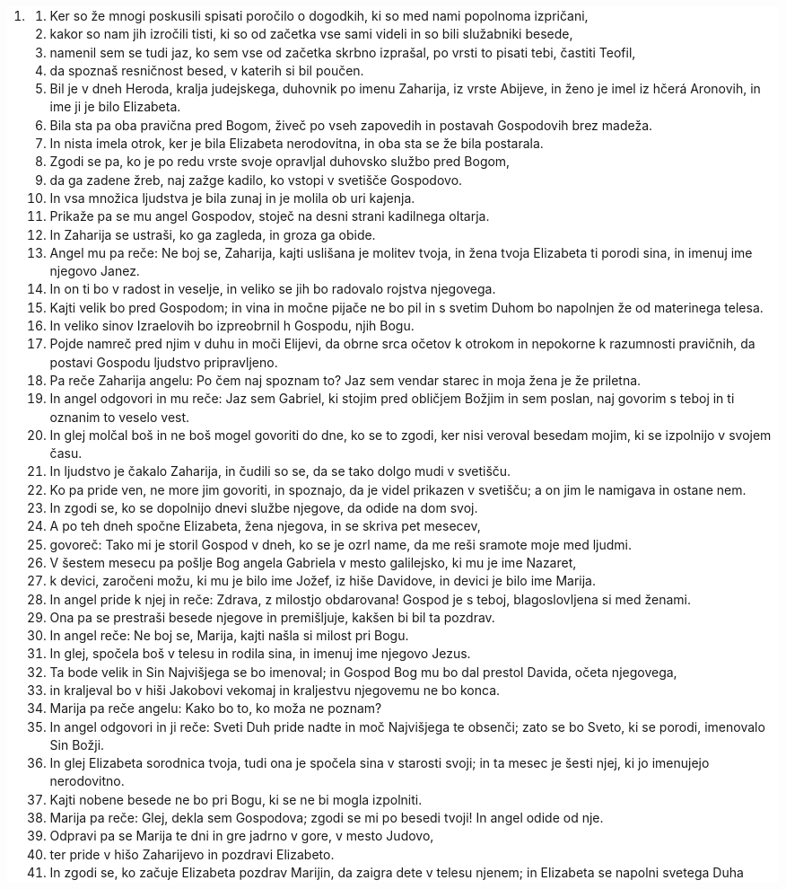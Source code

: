 <ol>
  <li>
    <ol>
      <li>Ker so že mnogi poskusili spisati poročilo o dogodkih, ki so med nami popolnoma izpričani,</li>
      <li>kakor so nam jih izročili tisti, ki so od začetka vse sami videli in so bili služabniki besede,</li>
      <li>namenil sem se tudi jaz, ko sem vse od začetka skrbno izprašal, po vrsti to pisati tebi, častiti Teofil,</li>
      <li>da spoznaš resničnost besed, v katerih si bil poučen.</li>
      <li>Bil je v dneh Heroda, kralja judejskega, duhovnik po imenu Zaharija, iz vrste Abijeve, in ženo je imel iz hčerá Aronovih, in ime ji je bilo Elizabeta.</li>
      <li>Bila sta pa oba pravična pred Bogom, živeč po vseh zapovedih in postavah Gospodovih brez madeža.</li>
      <li>In nista imela otrok, ker je bila Elizabeta nerodovitna, in oba sta se že bila postarala.</li>
      <li>Zgodi se pa, ko je po redu vrste svoje opravljal duhovsko službo pred Bogom,</li>
      <li>da ga zadene žreb, naj zažge kadilo, ko vstopi v svetišče Gospodovo.</li>
      <li>In vsa množica ljudstva je bila zunaj in je molila ob uri kajenja.</li>
      <li>Prikaže pa se mu angel Gospodov, stoječ na desni strani kadilnega oltarja.</li>
      <li>In Zaharija se ustraši, ko ga zagleda, in groza ga obide.</li>
      <li>Angel mu pa reče: Ne boj se, Zaharija, kajti uslišana je molitev tvoja, in žena tvoja Elizabeta ti porodi sina, in imenuj ime njegovo Janez.</li>
      <li>In on ti bo v radost in veselje, in veliko se jih bo radovalo rojstva njegovega.</li>
      <li>Kajti velik bo pred Gospodom; in vina in močne pijače ne bo pil in s svetim Duhom bo napolnjen že od materinega telesa.</li>
      <li>In veliko sinov Izraelovih bo izpreobrnil h Gospodu, njih Bogu.</li>
      <li>Pojde namreč pred njim v duhu in moči Elijevi, da obrne srca očetov k otrokom in nepokorne k razumnosti pravičnih, da postavi Gospodu ljudstvo pripravljeno.</li>
      <li>Pa reče Zaharija angelu: Po čem naj spoznam to? Jaz sem vendar starec in moja žena je že priletna.</li>
      <li>In angel odgovori in mu reče: Jaz sem Gabriel, ki stojim pred obličjem Božjim in sem poslan, naj govorim s teboj in ti oznanim to veselo vest.</li>
      <li>In glej molčal boš in ne boš mogel govoriti do dne, ko se to zgodi, ker nisi veroval besedam mojim, ki se izpolnijo v svojem času.</li>
      <li>In ljudstvo je čakalo Zaharija, in čudili so se, da se tako dolgo mudi v svetišču.</li>
      <li>Ko pa pride ven, ne more jim govoriti, in spoznajo, da je videl prikazen v svetišču; a on jim le namigava in ostane nem.</li>
      <li>In zgodi se, ko se dopolnijo dnevi službe njegove, da odide na dom svoj.</li>
      <li>A po teh dneh spočne Elizabeta, žena njegova, in se skriva pet mesecev,</li>
      <li>govoreč: Tako mi je storil Gospod v dneh, ko se je ozrl name, da me reši sramote moje med ljudmi.</li>
      <li>V šestem mesecu pa pošlje Bog angela Gabriela v mesto galilejsko, ki mu je ime Nazaret,</li>
      <li>k devici, zaročeni možu, ki mu je bilo ime Jožef, iz hiše Davidove, in devici je bilo ime Marija.</li>
      <li>In angel pride k njej in reče: Zdrava, z milostjo obdarovana! Gospod je s teboj, blagoslovljena si med ženami.</li>
      <li>Ona pa se prestraši besede njegove in premišljuje, kakšen bi bil ta pozdrav.</li>
      <li>In angel reče: Ne boj se, Marija, kajti našla si milost pri Bogu.</li>
      <li>In glej, spočela boš v telesu in rodila sina, in imenuj ime njegovo Jezus.</li>
      <li>Ta bode velik in Sin Najvišjega se bo imenoval; in Gospod Bog mu bo dal prestol Davida, očeta njegovega,</li>
      <li>in kraljeval bo v hiši Jakobovi vekomaj in kraljestvu njegovemu ne bo konca.</li>
      <li>Marija pa reče angelu: Kako bo to, ko moža ne poznam?</li>
      <li>In angel odgovori in ji reče: Sveti Duh pride nadte in moč Najvišjega te obsenči; zato se bo Sveto, ki se porodi, imenovalo Sin Božji.</li>
      <li>In glej Elizabeta sorodnica tvoja, tudi ona je spočela sina v starosti svoji; in ta mesec je šesti njej, ki jo imenujejo nerodovitno.</li>
      <li>Kajti nobene besede ne bo pri Bogu, ki se ne bi mogla izpolniti.</li>
      <li>Marija pa reče: Glej, dekla sem Gospodova; zgodi se mi po besedi tvoji! In angel odide od nje.</li>
      <li>Odpravi pa se Marija te dni in gre jadrno v gore, v mesto Judovo,</li>
      <li>ter pride v hišo Zaharijevo in pozdravi Elizabeto.</li>
      <li>In zgodi se, ko začuje Elizabeta pozdrav Marijin, da zaigra dete v telesu njenem; in Elizabeta se napolni svetega Duha</li>